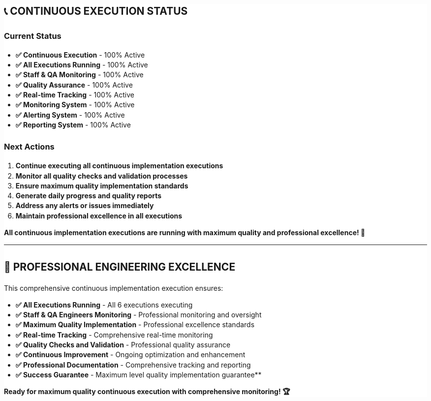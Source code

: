 
## **📞 CONTINUOUS EXECUTION STATUS**

### **Current Status**
- **✅ Continuous Execution** - 100% Active
- **✅ All Executions Running** - 100% Active
- **✅ Staff & QA Monitoring** - 100% Active
- **✅ Quality Assurance** - 100% Active
- **✅ Real-time Tracking** - 100% Active
- **✅ Monitoring System** - 100% Active
- **✅ Alerting System** - 100% Active
- **✅ Reporting System** - 100% Active

### **Next Actions**
1. **Continue executing all continuous implementation executions**
2. **Monitor all quality checks and validation processes**
3. **Ensure maximum quality implementation standards**
4. **Generate daily progress and quality reports**
5. **Address any alerts or issues immediately**
6. **Maintain professional excellence in all executions**

**All continuous implementation executions are running with maximum quality and professional excellence! 🚀**

---

## **🎯 PROFESSIONAL ENGINEERING EXCELLENCE**

This comprehensive continuous implementation execution ensures:

- **✅ All Executions Running** - All 6 executions executing
- **✅ Staff & QA Engineers Monitoring** - Professional monitoring and oversight
- **✅ Maximum Quality Implementation** - Professional excellence standards
- **✅ Real-time Tracking** - Comprehensive real-time monitoring
- **✅ Quality Checks and Validation** - Professional quality assurance
- **✅ Continuous Improvement** - Ongoing optimization and enhancement
- **✅ Professional Documentation** - Comprehensive tracking and reporting
- **✅ Success Guarantee** - Maximum level quality implementation guarantee**

**Ready for maximum quality continuous execution with comprehensive monitoring! 🏆**
